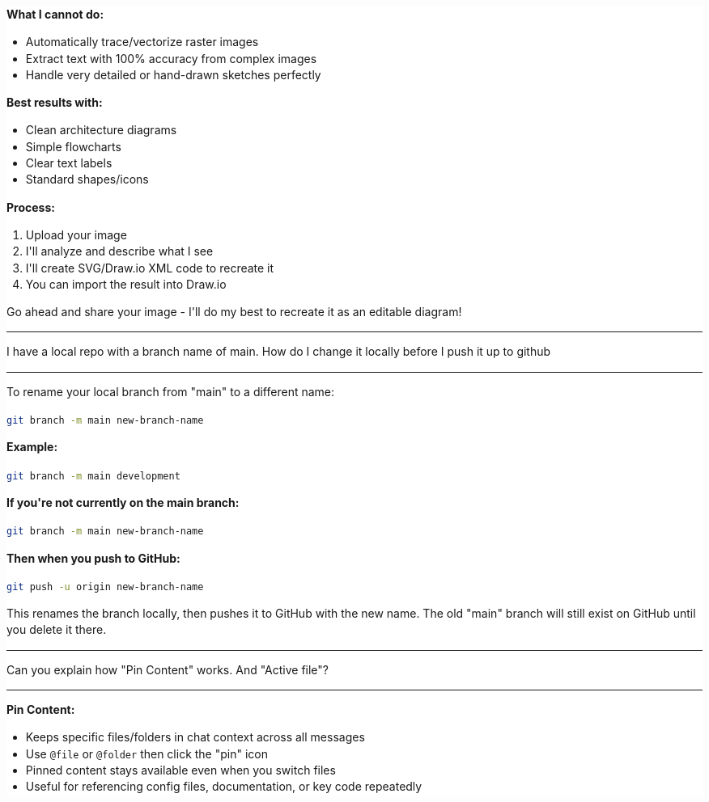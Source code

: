 **What I cannot do:**
- Automatically trace/vectorize raster images
- Extract text with 100% accuracy from complex images
- Handle very detailed or hand-drawn sketches perfectly

**Best results with:**
- Clean architecture diagrams
- Simple flowcharts
- Clear text labels
- Standard shapes/icons

**Process:**
1. Upload your image
2. I'll analyze and describe what I see
3. I'll create SVG/Draw.io XML code to recreate it
4. You can import the result into Draw.io

Go ahead and share your image - I'll do my best to recreate it as an editable diagram!

---

I have a local repo with a branch name of main.  How do I change it locally before I push it up to github

---

To rename your local branch from "main" to a different name:

```bash
git branch -m main new-branch-name
```

**Example:**
```bash
git branch -m main development
```

**If you're not currently on the main branch:**
```bash
git branch -m main new-branch-name
```

**Then when you push to GitHub:**
```bash
git push -u origin new-branch-name
```

This renames the branch locally, then pushes it to GitHub with the new name. The old "main" branch will still exist on GitHub until you delete it there.

---

Can you explain how "Pin Content" works. And "Active file"?

---

**Pin Content:**
- Keeps specific files/folders in chat context across all messages
- Use `@file` or `@folder` then click the "pin" icon
- Pinned content stays available even when you switch files
- Useful for referencing config files, documentation, or key code repeatedly
